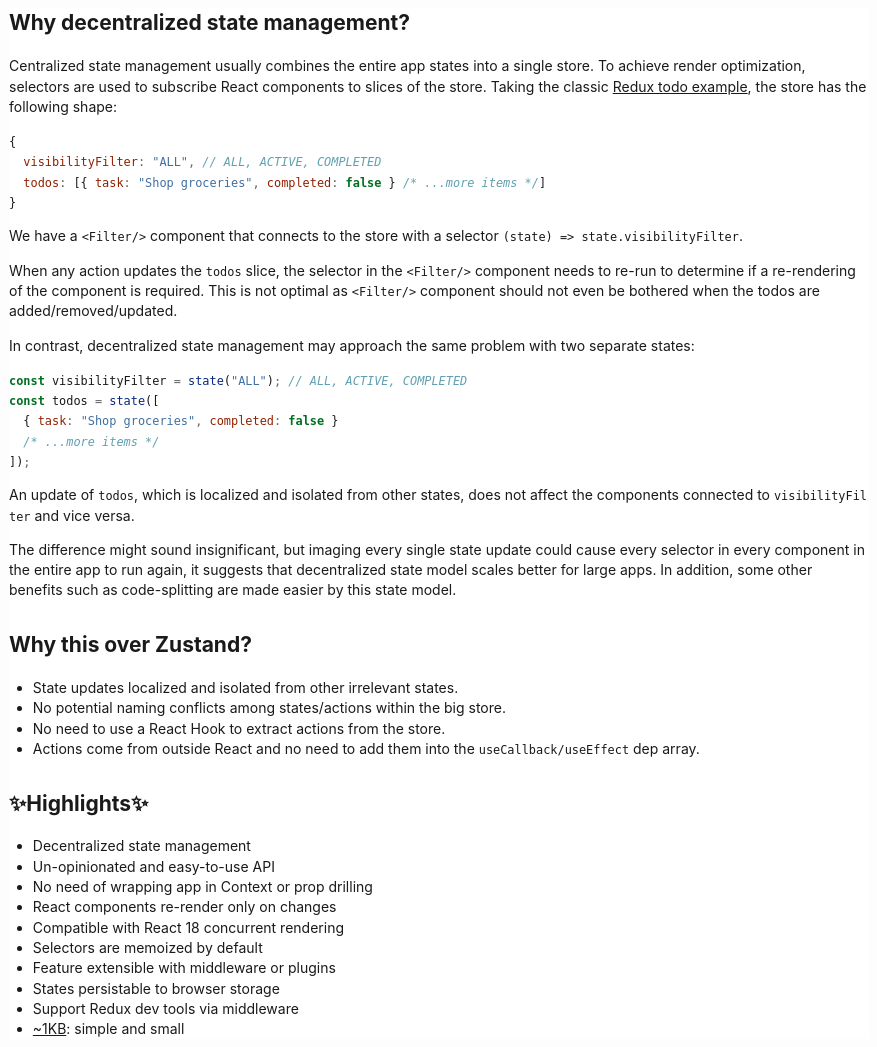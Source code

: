 ## Why decentralized state management?

Centralized state management usually combines the entire app states into a single store. To achieve render optimization, selectors are used to subscribe React components to slices of the store. Taking the classic [Redux todo example](https://redux.js.org/introduction/examples#todos), the store has the following shape:

```js
{
  visibilityFilter: "ALL", // ALL, ACTIVE, COMPLETED
  todos: [{ task: "Shop groceries", completed: false } /* ...more items */]
}
```

We have a `<Filter/>` component that connects to the store with a selector `(state) => state.visibilityFilter`.

When any action updates the `todos` slice, the selector in the `<Filter/>` component needs to re-run to determine if a re-rendering of the component is required. This is not optimal as `<Filter/>` component should not even be bothered when the todos are added/removed/updated.

In contrast, decentralized state management may approach the same problem with two separate states:

```js
const visibilityFilter = state("ALL"); // ALL, ACTIVE, COMPLETED
const todos = state([
  { task: "Shop groceries", completed: false }
  /* ...more items */
]);
```

An update of `todos`, which is localized and isolated from other states, does not affect the components connected to `visibilityFilter` and vice versa.

The difference might sound insignificant, but imaging every single state update could cause every selector in every component in the entire app to run again, it suggests that decentralized state model scales better for large apps. In addition, some other benefits such as code-splitting are made easier by this state model.

## Why this over Zustand?

- State updates localized and isolated from other irrelevant states.
- No potential naming conflicts among states/actions within the big store.
- No need to use a React Hook to extract actions from the store.
- Actions come from outside React and no need to add them into the `useCallback/useEffect` dep array.

## ✨Highlights✨

- Decentralized state management
- Un-opinionated and easy-to-use API
- No need of wrapping app in Context or prop drilling
- React components re-render only on changes
- Compatible with React 18 concurrent rendering
- Selectors are memoized by default
- Feature extensible with middleware or plugins
- States persistable to browser storage
- Support Redux dev tools via middleware
- [~1KB](https://bundlephobia.com/package/reactish-state): simple and small
